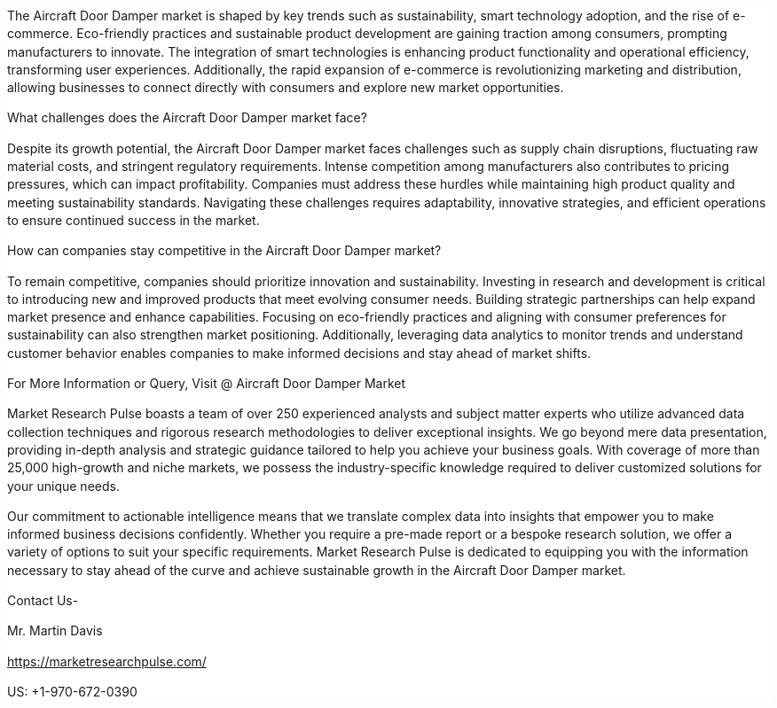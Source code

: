 The Aircraft Door Damper market is shaped by key trends such as sustainability, smart technology adoption, and the rise of e-commerce. Eco-friendly practices and sustainable product development are gaining traction among consumers, prompting manufacturers to innovate. The integration of smart technologies is enhancing product functionality and operational efficiency, transforming user experiences. Additionally, the rapid expansion of e-commerce is revolutionizing marketing and distribution, allowing businesses to connect directly with consumers and explore new market opportunities.

What challenges does the Aircraft Door Damper market face?

Despite its growth potential, the Aircraft Door Damper market faces challenges such as supply chain disruptions, fluctuating raw material costs, and stringent regulatory requirements. Intense competition among manufacturers also contributes to pricing pressures, which can impact profitability. Companies must address these hurdles while maintaining high product quality and meeting sustainability standards. Navigating these challenges requires adaptability, innovative strategies, and efficient operations to ensure continued success in the market.

How can companies stay competitive in the Aircraft Door Damper market?

To remain competitive, companies should prioritize innovation and sustainability. Investing in research and development is critical to introducing new and improved products that meet evolving consumer needs. Building strategic partnerships can help expand market presence and enhance capabilities. Focusing on eco-friendly practices and aligning with consumer preferences for sustainability can also strengthen market positioning. Additionally, leveraging data analytics to monitor trends and understand customer behavior enables companies to make informed decisions and stay ahead of market shifts.

For More Information or Query, Visit @ Aircraft Door Damper Market

Market Research Pulse boasts a team of over 250 experienced analysts and subject matter experts who utilize advanced data collection techniques and rigorous research methodologies to deliver exceptional insights. We go beyond mere data presentation, providing in-depth analysis and strategic guidance tailored to help you achieve your business goals. With coverage of more than 25,000 high-growth and niche markets, we possess the industry-specific knowledge required to deliver customized solutions for your unique needs.

Our commitment to actionable intelligence means that we translate complex data into insights that empower you to make informed business decisions confidently. Whether you require a pre-made report or a bespoke research solution, we offer a variety of options to suit your specific requirements. Market Research Pulse is dedicated to equipping you with the information necessary to stay ahead of the curve and achieve sustainable growth in the Aircraft Door Damper market.

Contact Us-

Mr. Martin Davis

https://marketresearchpulse.com/

US: +1-970-672-0390
